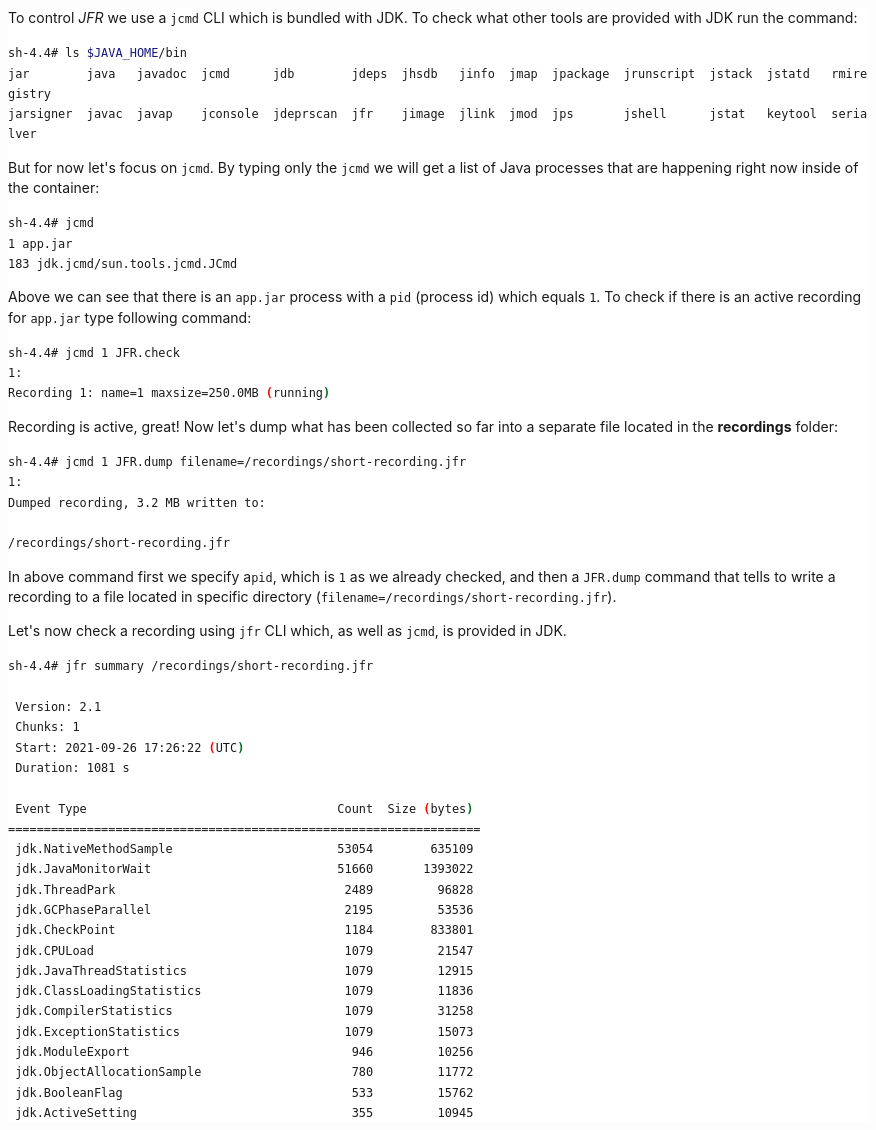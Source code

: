 To control *JFR* we use a `jcmd` CLI which is bundled with JDK. To check what other tools are provided with JDK run the command:

```bash
sh-4.4# ls $JAVA_HOME/bin
jar        java   javadoc  jcmd      jdb        jdeps  jhsdb   jinfo  jmap  jpackage  jrunscript  jstack  jstatd   rmiregistry
jarsigner  javac  javap    jconsole  jdeprscan  jfr    jimage  jlink  jmod  jps       jshell      jstat   keytool  serialver
```

But for now let's focus on `jcmd`. By typing only the `jcmd` we will get a list of Java processes that are happening right now inside of the container:

```bash
sh-4.4# jcmd
1 app.jar
183 jdk.jcmd/sun.tools.jcmd.JCmd
```

Above we can see that there is an `app.jar` process with a `pid` (process id) which equals `1`. To check if there is an active recording for `app.jar` type following command:

```bash
sh-4.4# jcmd 1 JFR.check
1:
Recording 1: name=1 maxsize=250.0MB (running)
```

Recording is active, great! Now let's dump what has been collected so far into a separate file located in the **recordings** folder:

```bash
sh-4.4# jcmd 1 JFR.dump filename=/recordings/short-recording.jfr
1:
Dumped recording, 3.2 MB written to:

/recordings/short-recording.jfr
```

In above command first we specify a`pid`, which is `1` as we already checked, and then a `JFR.dump` command that tells to write a recording to a file located in specific directory (`filename=/recordings/short-recording.jfr`).

Let's now check a recording using `jfr` CLI which, as well as `jcmd`, is provided in JDK. 

```bash
sh-4.4# jfr summary /recordings/short-recording.jfr

 Version: 2.1
 Chunks: 1
 Start: 2021-09-26 17:26:22 (UTC)
 Duration: 1081 s

 Event Type                                   Count  Size (bytes)
==================================================================
 jdk.NativeMethodSample                       53054        635109
 jdk.JavaMonitorWait                          51660       1393022
 jdk.ThreadPark                                2489         96828
 jdk.GCPhaseParallel                           2195         53536
 jdk.CheckPoint                                1184        833801
 jdk.CPULoad                                   1079         21547
 jdk.JavaThreadStatistics                      1079         12915
 jdk.ClassLoadingStatistics                    1079         11836
 jdk.CompilerStatistics                        1079         31258
 jdk.ExceptionStatistics                       1079         15073
 jdk.ModuleExport                               946         10256
 jdk.ObjectAllocationSample                     780         11772
 jdk.BooleanFlag                                533         15762
 jdk.ActiveSetting                              355         10945
```